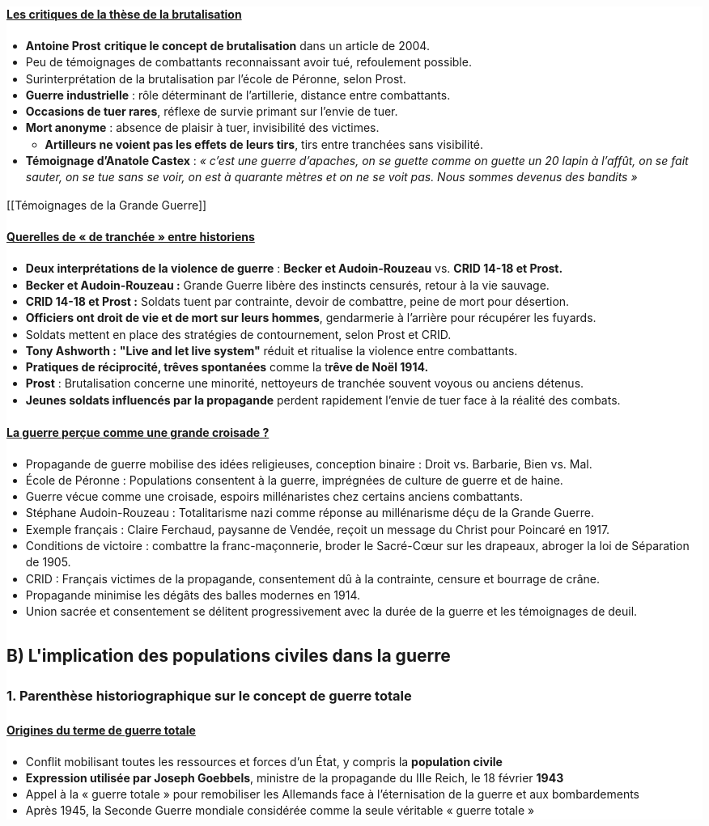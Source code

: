 #### <u>Les critiques de la thèse de la brutalisation</u>
- **Antoine Prost** **critique le concept de brutalisation** dans un article de 2004.
- Peu de témoignages de combattants reconnaissant avoir tué, refoulement possible.
- Surinterprétation de la brutalisation par l’école de Péronne, selon Prost.
- **Guerre industrielle** : rôle déterminant de l’artillerie, distance entre combattants.
- **Occasions de tuer rares**, réflexe de survie primant sur l’envie de tuer.
- **Mort anonyme** : absence de plaisir à tuer, invisibilité des victimes.
	- **Artilleurs ne voient pas les effets de leurs tirs**, tirs entre tranchées sans visibilité.
- **Témoignage d’Anatole Castex** : *« c’est une guerre d’apaches, on se guette comme on guette un 20 lapin à l’affût, on se fait sauter, on se tue sans se voir, on est à quarante mètres et on ne se voit pas. Nous sommes devenus des bandits »*

[[Témoignages de la Grande Guerre]]

#### <u>Querelles de « de tranchée » entre historiens</u>
- **Deux interprétations de la violence de guerre** : **Becker et Audoin-Rouzeau** vs. **CRID 14-18 et Prost.**
- **Becker et Audoin-Rouzeau :** Grande Guerre libère des instincts censurés, retour à la vie sauvage.
- **CRID 14-18 et Prost :** Soldats tuent par contrainte, devoir de combattre, peine de mort pour désertion.
- **Officiers ont droit de vie et de mort sur leurs hommes**, gendarmerie à l’arrière pour récupérer les fuyards.
- Soldats mettent en place des stratégies de contournement, selon Prost et CRID.
- **Tony Ashworth :** **"Live and let live system"** réduit et ritualise la violence entre combattants.
- **Pratiques de réciprocité, trêves spontanées** comme la t**rêve de Noël 1914.**
- **Prost** : Brutalisation concerne une minorité, nettoyeurs de tranchée souvent voyous ou anciens détenus.
- **Jeunes soldats influencés par la propagande** perdent rapidement l’envie de tuer face à la réalité des combats.

#### <u>La guerre perçue comme une grande croisade ?</u>
- Propagande de guerre mobilise des idées religieuses, conception binaire : Droit vs. Barbarie, Bien vs. Mal.
- École de Péronne : Populations consentent à la guerre, imprégnées de culture de guerre et de haine.
- Guerre vécue comme une croisade, espoirs millénaristes chez certains anciens combattants.
- Stéphane Audoin-Rouzeau : Totalitarisme nazi comme réponse au millénarisme déçu de la Grande Guerre.
- Exemple français : Claire Ferchaud, paysanne de Vendée, reçoit un message du Christ pour Poincaré en 1917.
- Conditions de victoire : combattre la franc-maçonnerie, broder le Sacré-Cœur sur les drapeaux, abroger la loi de Séparation de 1905.
- CRID : Français victimes de la propagande, consentement dû à la contrainte, censure et bourrage de crâne.
- Propagande minimise les dégâts des balles modernes en 1914.
- Union sacrée et consentement se délitent progressivement avec la durée de la guerre et les témoignages de deuil.


## B) L'implication des populations civiles dans la guerre
### 1. Parenthèse historiographique sur le concept de guerre totale
#### <u>Origines du terme de guerre totale</u>
- Conflit mobilisant toutes les ressources et forces d’un État, y compris la **population civile**
- **Expression utilisée par Joseph Goebbels**, ministre de la propagande du IIIe Reich, le 18 février **1943**
- Appel à la « guerre totale » pour remobiliser les Allemands face à l’éternisation de la guerre et aux bombardements
- Après 1945, la Seconde Guerre mondiale considérée comme la seule véritable « guerre totale »